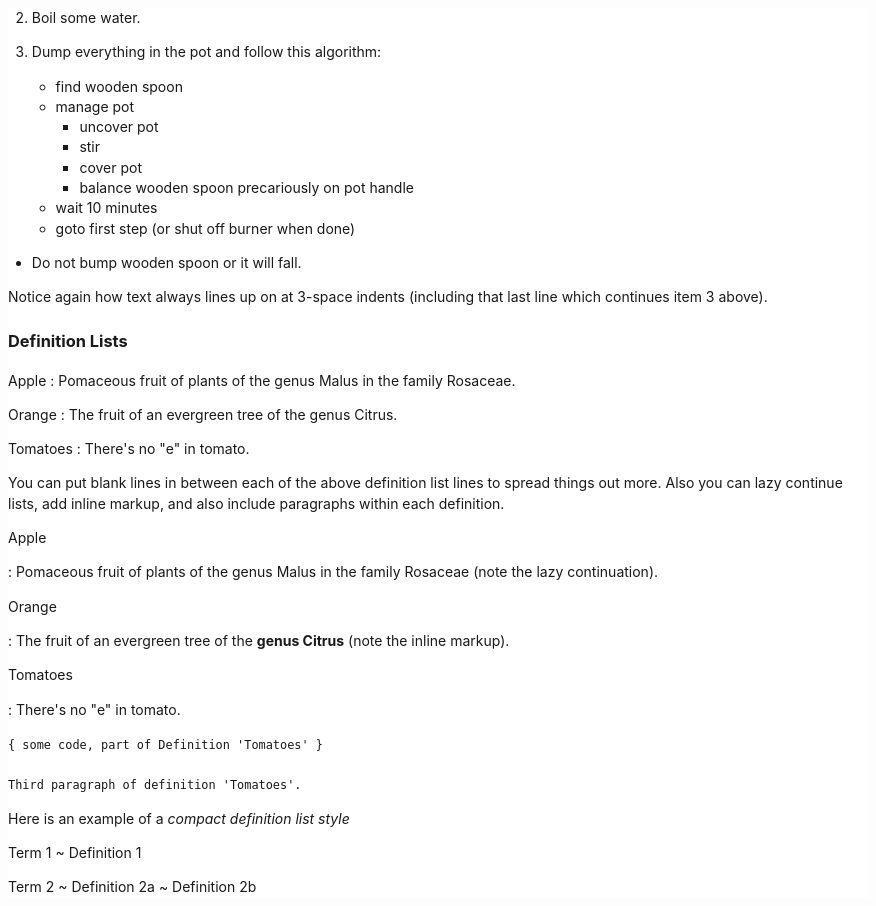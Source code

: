 2. Boil some water.

3. Dump everything in the pot and follow
   this algorithm:
   - find wooden spoon
   - manage pot
      - uncover pot
      - stir
      - cover pot
      - balance wooden spoon precariously on pot handle
   - wait 10 minutes
   - goto first step (or shut off burner when done)

* Do not bump wooden spoon or it will fall.

Notice again how text always lines up on at 3-space indents (including
that last line which continues item 3 above).

### Definition Lists

Apple
   : Pomaceous fruit of plants of the genus Malus in
   the family Rosaceae.

Orange
   : The fruit of an evergreen tree of the genus Citrus.

Tomatoes
   : There's no "e" in tomato.

You can put blank lines in between each of the above definition list lines to spread things
out more. Also you can lazy continue lists, add inline markup, and also include paragraphs
within each definition.

Apple

:   Pomaceous fruit of plants of the genus Malus in
the family Rosaceae (note the lazy continuation).

Orange

:   The fruit of an evergreen tree of the **genus Citrus** (note the inline markup).

Tomatoes

: There's no "e" in tomato.

    { some code, part of Definition 'Tomatoes' }

    Third paragraph of definition 'Tomatoes'.

Here is an example of a _compact definition list style_

Term 1
  ~ Definition 1

Term 2
  ~ Definition 2a
  ~ Definition 2b
